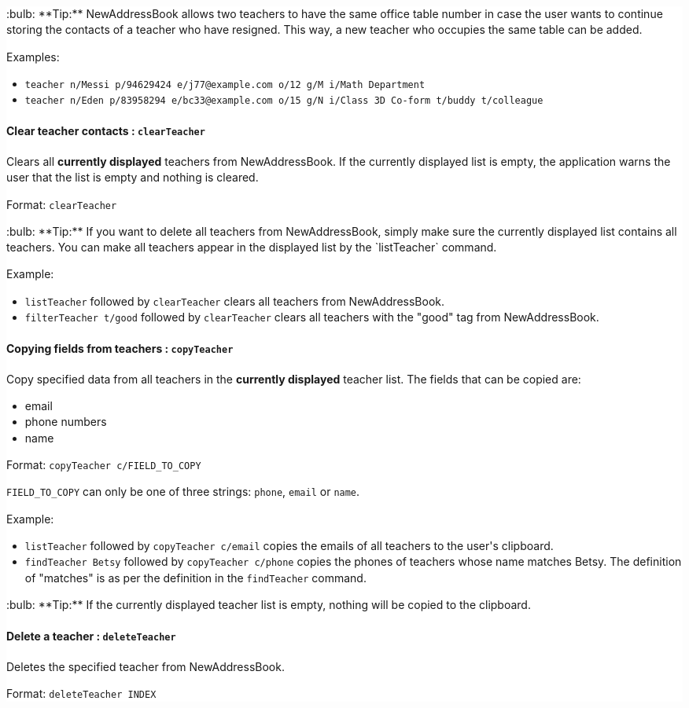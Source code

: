 <div markdown="span" class="alert alert-primary">:bulb: **Tip:**
NewAddressBook allows two teachers to have the same office table number in case the user wants to continue storing the
contacts of a teacher who have resigned. This way, a new teacher who occupies the same table can be added.
</div>

Examples:
- `teacher n/Messi p/94629424 e/j77@example.com o/12 g/M i/Math Department`
- `teacher n/Eden p/83958294 e/bc33@example.com o/15 g/N i/Class 3D Co-form t/buddy t/colleague`

#### Clear teacher contacts : `clearTeacher`

Clears all **currently displayed** teachers from NewAddressBook. If the currently displayed list is empty, the application warns the user that the list is empty and nothing is cleared.

Format: `clearTeacher`

<div markdown="span" class="alert alert-primary">:bulb: **Tip:**
If you want to delete all teachers from NewAddressBook, simply make sure the currently displayed list contains all teachers. You can make all teachers appear in the displayed list by the `listTeacher` command. 
</div>

Example:
* `listTeacher` followed by `clearTeacher` clears all teachers from NewAddressBook.
* `filterTeacher t/good` followed by `clearTeacher` clears all teachers with the "good" tag from NewAddressBook.

#### Copying fields from teachers : `copyTeacher`
Copy specified data from all teachers in the **currently displayed** teacher list. The fields that can be copied are:

- email
- phone numbers
- name

Format: `copyTeacher c/FIELD_TO_COPY`

`FIELD_TO_COPY` can only be one of three strings: `phone`, `email` or `name`.

Example:
* `listTeacher` followed by `copyTeacher c/email` copies the emails of all teachers to the user's clipboard.
* `findTeacher Betsy` followed by `copyTeacher c/phone` copies the phones of teachers whose name matches Betsy. The definition of "matches" is as per the definition in the `findTeacher` command.

<div markdown="span" class="alert alert-primary">:bulb: **Tip:**
If the currently displayed teacher list is empty, nothing will be copied to the clipboard.
</div>

#### Delete a teacher : `deleteTeacher`

Deletes the specified teacher from NewAddressBook.

Format: `deleteTeacher INDEX`

